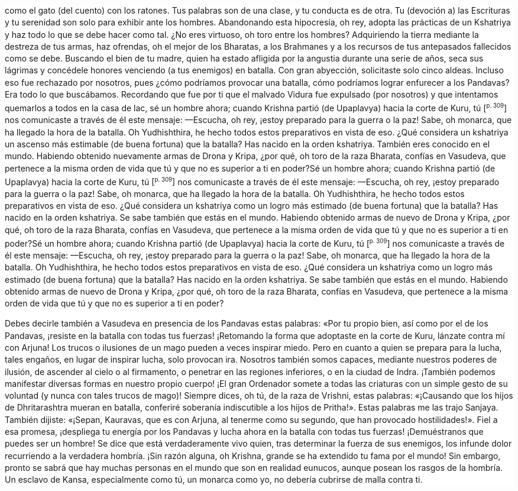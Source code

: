 como el gato (del cuento) con los ratones. Tus palabras son de una clase, y tu conducta es de otra. Tu (devoción a) las Escrituras y tu serenidad son solo para exhibir ante los hombres. Abandonando esta hipocresía, oh rey, adopta las prácticas de un Kshatriya y haz todo lo que se debe hacer como tal. ¿No eres virtuoso, oh toro entre los hombres? Adquiriendo la tierra mediante la destreza de tus armas, haz ofrendas, oh el mejor de los Bharatas, a los Brahmanes y a los recursos de tus antepasados ​​fallecidos como se debe. Buscando el bien de tu madre, quien ha estado afligida por la angustia durante una serie de años, seca sus lágrimas y concédele honores venciendo (a tus enemigos) en batalla. Con gran abyección, solicitaste solo cinco aldeas. Incluso eso fue rechazado por nosotros, pues ¿cómo podríamos provocar una batalla, cómo podríamos lograr enfurecer a los Pandavas? Era todo lo que buscábamos. Recordando que fue por ti que el malvado Vidura fue expulsado (por nosotros) y que intentamos quemarlos a todos en la casa de lac, sé un hombre ahora; cuando Krishna partió (de Upaplavya) hacia la corte de Kuru, tú <span id="p309">[<sup><small>p. 309</small></sup>]</span> nos comunicaste a través de él este mensaje: —Escucha, oh rey, ¡estoy preparado para la guerra o la paz! Sabe, oh monarca, que ha llegado la hora de la batalla. Oh Yudhishthira, he hecho todos estos preparativos en vista de eso. ¿Qué considera un kshatriya un ascenso más estimable (de buena fortuna) que la batalla? Has nacido en la orden kshatriya. También eres conocido en el mundo. Habiendo obtenido nuevamente armas de Drona y Kripa, ¿por qué, oh toro de la raza Bharata, confías en Vasudeva, que pertenece a la misma orden de vida que tú y que no es superior a ti en poder?Sé un hombre ahora; cuando Krishna partió (de Upaplavya) hacia la corte de Kuru, tú <span id="p309">[<sup><small>p. 309</small></sup>]</span> nos comunicaste a través de él este mensaje: —Escucha, oh rey, ¡estoy preparado para la guerra o la paz! Sabe, oh monarca, que ha llegado la hora de la batalla. Oh Yudhishthira, he hecho todos estos preparativos en vista de eso. ¿Qué considera un kshatriya como un logro más estimado (de buena fortuna) que la batalla? Has nacido en la orden kshatriya. Se sabe también que estás en el mundo. Habiendo obtenido armas de nuevo de Drona y Kripa, ¿por qué, oh toro de la raza Bharata, confías en Vasudeva, que pertenece a la misma orden de vida que tú y que no es superior a ti en poder?Sé un hombre ahora; cuando Krishna partió (de Upaplavya) hacia la corte de Kuru, tú <span id="p309">[<sup><small>p. 309</small></sup>]</span> nos comunicaste a través de él este mensaje: —Escucha, oh rey, ¡estoy preparado para la guerra o la paz! Sabe, oh monarca, que ha llegado la hora de la batalla. Oh Yudhishthira, he hecho todos estos preparativos en vista de eso. ¿Qué considera un kshatriya como un logro más estimado (de buena fortuna) que la batalla? Has nacido en la orden kshatriya. Se sabe también que estás en el mundo. Habiendo obtenido armas de nuevo de Drona y Kripa, ¿por qué, oh toro de la raza Bharata, confías en Vasudeva, que pertenece a la misma orden de vida que tú y que no es superior a ti en poder?

Debes decirle también a Vasudeva en presencia de los Pandavas estas palabras: «Por tu propio bien, así como por el de los Pandavas, ¡resiste en la batalla con todas tus fuerzas! ¡Retomando la forma que adoptaste en la corte de Kuru, lánzate contra mí con Arjuna! Los trucos o ilusiones de un mago pueden a veces inspirar miedo. Pero en cuanto a quien se prepara para la lucha, tales engaños, en lugar de inspirar lucha, solo provocan ira. Nosotros también somos capaces, mediante nuestros poderes de ilusión, de ascender al cielo o al firmamento, o penetrar en las regiones inferiores, o en la ciudad de Indra. ¡También podemos manifestar diversas formas en nuestro propio cuerpo! ¡El gran Ordenador somete a todas las criaturas con un simple gesto de su voluntad (y nunca con tales trucos de mago)! Siempre dices, oh tú, de la raza de Vrishni, estas palabras: «¡Causando que los hijos de Dhritarashtra mueran en batalla, conferiré soberanía indiscutible a los hijos de Pritha!». Estas palabras me las trajo Sanjaya. También dijiste: «¡Sepan, Kauravas, que es con Arjuna, al tenerme como su segundo, que han provocado hostilidades!». Fiel a esa promesa, ¡despliega tu energía por los Pandavas y lucha ahora en la batalla con todas tus fuerzas! ¡Demuéstranos que puedes ser un hombre! Se dice que está verdaderamente vivo quien, tras determinar la fuerza de sus enemigos, los infunde dolor recurriendo a la verdadera hombría. ¡Sin razón alguna, oh Krishna, grande se ha extendido tu fama por el mundo! Sin embargo, pronto se sabrá que hay muchas personas en el mundo que son en realidad eunucos, aunque posean los rasgos de la hombría. Un esclavo de Kansa, especialmente como tú, un monarca como yo, no debería cubrirse de malla contra ti.
